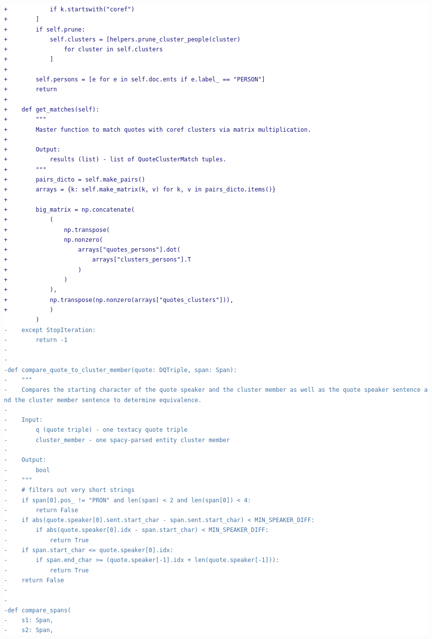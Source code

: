 ```diff
+            if k.startswith("coref")
+        ]
+        if self.prune:
+            self.clusters = [helpers.prune_cluster_people(cluster)
+                for cluster in self.clusters
+            ]
+
+        self.persons = [e for e in self.doc.ents if e.label_ == "PERSON"]
+        return
+
+    def get_matches(self):
+        """
+        Master function to match quotes with coref clusters via matrix multiplication.
+
+        Output:
+            results (list) - list of QuoteClusterMatch tuples.
+        """
+        pairs_dicto = self.make_pairs()
+        arrays = {k: self.make_matrix(k, v) for k, v in pairs_dicto.items()}
+
+        big_matrix = np.concatenate(
+            (
+                np.transpose(
+                np.nonzero(
+                    arrays["quotes_persons"].dot(
+                        arrays["clusters_persons"].T
+                    )
+                )
+            ),
+            np.transpose(np.nonzero(arrays["quotes_clusters"])),
+            )
         )
-    except StopIteration:
-        return -1
-
-
-def compare_quote_to_cluster_member(quote: DQTriple, span: Span):
-    """
-    Compares the starting character of the quote speaker and the cluster member as well as the quote speaker sentence and the cluster member sentence to determine equivalence.
-
-    Input:
-        q (quote triple) - one textacy quote triple
-        cluster_member - one spacy-parsed entity cluster member
-
-    Output:
-        bool
-    """
-    # filters out very short strings
-    if span[0].pos_ != "PRON" and len(span) < 2 and len(span[0]) < 4:
-        return False
-    if abs(quote.speaker[0].sent.start_char - span.sent.start_char) < MIN_SPEAKER_DIFF:
-        if abs(quote.speaker[0].idx - span.start_char) < MIN_SPEAKER_DIFF:
-            return True
-    if span.start_char <= quote.speaker[0].idx:
-        if span.end_char >= (quote.speaker[-1].idx + len(quote.speaker[-1])):
-            return True
-    return False
-
-
-def compare_spans(
-    s1: Span,
-    s2: Span,
```